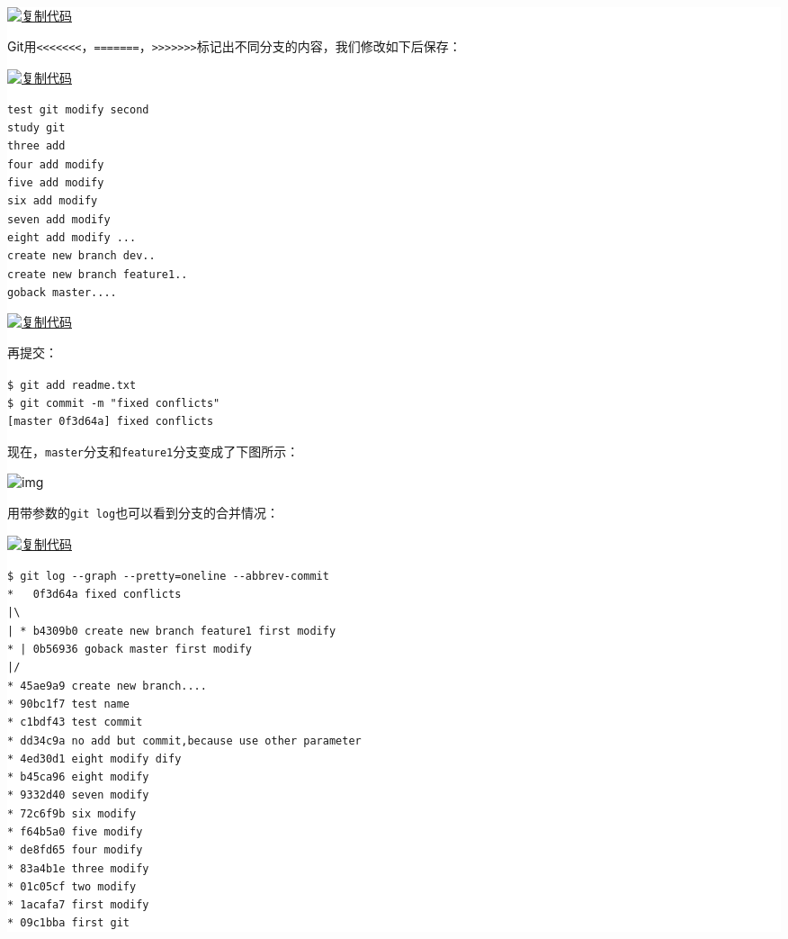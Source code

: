 [![复制代码](https://common.cnblogs.com/images/copycode.gif)](javascript:void(0);)

Git用`<<<<<<<`，`=======`，`>>>>>>>`标记出不同分支的内容，我们修改如下后保存：

[![复制代码](https://common.cnblogs.com/images/copycode.gif)](javascript:void(0);)

```
test git modify second
study git
three add
four add modify
five add modify
six add modify
seven add modify
eight add modify ...
create new branch dev..
create new branch feature1..
goback master....
```

[![复制代码](https://common.cnblogs.com/images/copycode.gif)](javascript:void(0);)

再提交：

```
$ git add readme.txt
$ git commit -m "fixed conflicts"
[master 0f3d64a] fixed conflicts
```

现在，`master`分支和`feature1`分支变成了下图所示：

![img](https://images2015.cnblogs.com/blog/925240/201604/925240-20160423184202945-1411793938.png)

用带参数的`git log`也可以看到分支的合并情况：

[![复制代码](https://common.cnblogs.com/images/copycode.gif)](javascript:void(0);)

```
$ git log --graph --pretty=oneline --abbrev-commit
*   0f3d64a fixed conflicts
|\
| * b4309b0 create new branch feature1 first modify
* | 0b56936 goback master first modify
|/
* 45ae9a9 create new branch....
* 90bc1f7 test name
* c1bdf43 test commit
* dd34c9a no add but commit,because use other parameter
* 4ed30d1 eight modify dify
* b45ca96 eight modify
* 9332d40 seven modify
* 72c6f9b six modify
* f64b5a0 five modify
* de8fd65 four modify
* 83a4b1e three modify
* 01c05cf two modify
* 1acafa7 first modify
* 09c1bba first git
```
